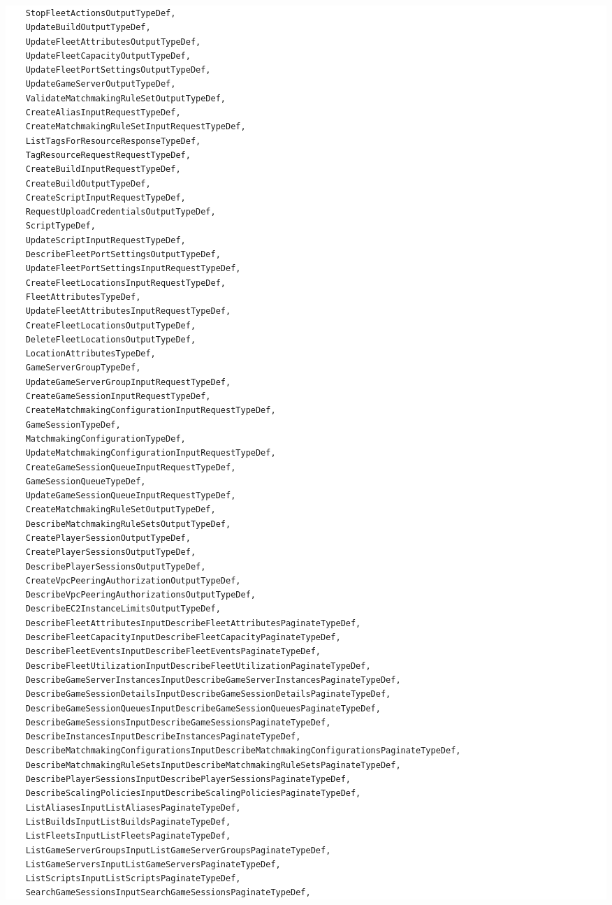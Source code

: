 ```python
    StopFleetActionsOutputTypeDef,
    UpdateBuildOutputTypeDef,
    UpdateFleetAttributesOutputTypeDef,
    UpdateFleetCapacityOutputTypeDef,
    UpdateFleetPortSettingsOutputTypeDef,
    UpdateGameServerOutputTypeDef,
    ValidateMatchmakingRuleSetOutputTypeDef,
    CreateAliasInputRequestTypeDef,
    CreateMatchmakingRuleSetInputRequestTypeDef,
    ListTagsForResourceResponseTypeDef,
    TagResourceRequestRequestTypeDef,
    CreateBuildInputRequestTypeDef,
    CreateBuildOutputTypeDef,
    CreateScriptInputRequestTypeDef,
    RequestUploadCredentialsOutputTypeDef,
    ScriptTypeDef,
    UpdateScriptInputRequestTypeDef,
    DescribeFleetPortSettingsOutputTypeDef,
    UpdateFleetPortSettingsInputRequestTypeDef,
    CreateFleetLocationsInputRequestTypeDef,
    FleetAttributesTypeDef,
    UpdateFleetAttributesInputRequestTypeDef,
    CreateFleetLocationsOutputTypeDef,
    DeleteFleetLocationsOutputTypeDef,
    LocationAttributesTypeDef,
    GameServerGroupTypeDef,
    UpdateGameServerGroupInputRequestTypeDef,
    CreateGameSessionInputRequestTypeDef,
    CreateMatchmakingConfigurationInputRequestTypeDef,
    GameSessionTypeDef,
    MatchmakingConfigurationTypeDef,
    UpdateMatchmakingConfigurationInputRequestTypeDef,
    CreateGameSessionQueueInputRequestTypeDef,
    GameSessionQueueTypeDef,
    UpdateGameSessionQueueInputRequestTypeDef,
    CreateMatchmakingRuleSetOutputTypeDef,
    DescribeMatchmakingRuleSetsOutputTypeDef,
    CreatePlayerSessionOutputTypeDef,
    CreatePlayerSessionsOutputTypeDef,
    DescribePlayerSessionsOutputTypeDef,
    CreateVpcPeeringAuthorizationOutputTypeDef,
    DescribeVpcPeeringAuthorizationsOutputTypeDef,
    DescribeEC2InstanceLimitsOutputTypeDef,
    DescribeFleetAttributesInputDescribeFleetAttributesPaginateTypeDef,
    DescribeFleetCapacityInputDescribeFleetCapacityPaginateTypeDef,
    DescribeFleetEventsInputDescribeFleetEventsPaginateTypeDef,
    DescribeFleetUtilizationInputDescribeFleetUtilizationPaginateTypeDef,
    DescribeGameServerInstancesInputDescribeGameServerInstancesPaginateTypeDef,
    DescribeGameSessionDetailsInputDescribeGameSessionDetailsPaginateTypeDef,
    DescribeGameSessionQueuesInputDescribeGameSessionQueuesPaginateTypeDef,
    DescribeGameSessionsInputDescribeGameSessionsPaginateTypeDef,
    DescribeInstancesInputDescribeInstancesPaginateTypeDef,
    DescribeMatchmakingConfigurationsInputDescribeMatchmakingConfigurationsPaginateTypeDef,
    DescribeMatchmakingRuleSetsInputDescribeMatchmakingRuleSetsPaginateTypeDef,
    DescribePlayerSessionsInputDescribePlayerSessionsPaginateTypeDef,
    DescribeScalingPoliciesInputDescribeScalingPoliciesPaginateTypeDef,
    ListAliasesInputListAliasesPaginateTypeDef,
    ListBuildsInputListBuildsPaginateTypeDef,
    ListFleetsInputListFleetsPaginateTypeDef,
    ListGameServerGroupsInputListGameServerGroupsPaginateTypeDef,
    ListGameServersInputListGameServersPaginateTypeDef,
    ListScriptsInputListScriptsPaginateTypeDef,
    SearchGameSessionsInputSearchGameSessionsPaginateTypeDef,
```